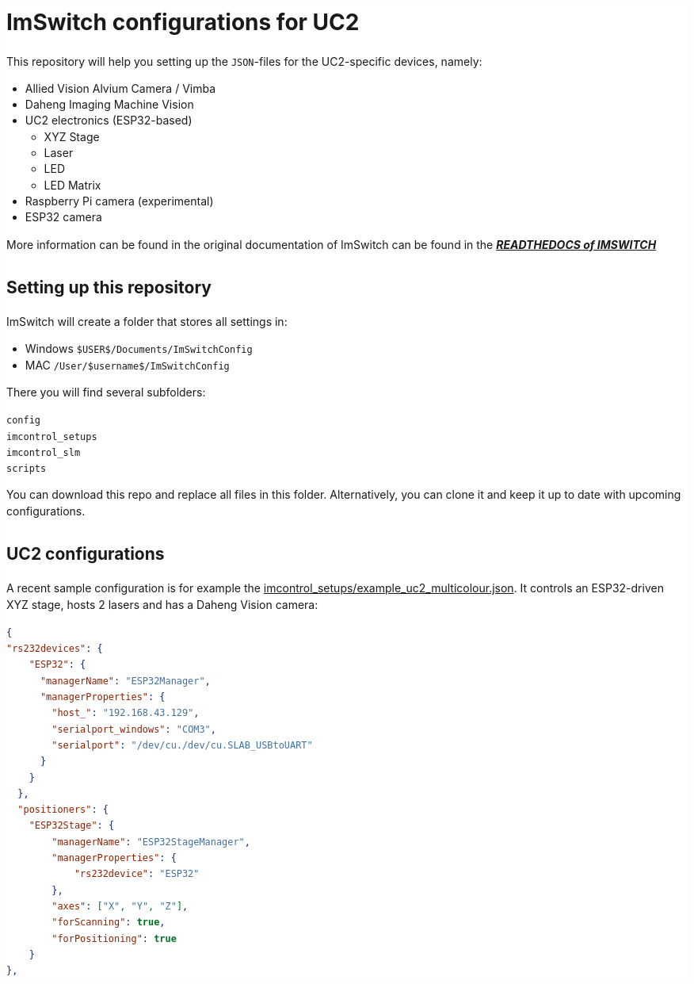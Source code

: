 # ImSwitch configurations for UC2

This repository will help you setting up the `JSON`-files for the UC2-specific devices, namely:

- Allied Vision Alvium Camera / Vimba 
- Daheng Imaging Machine Vision 
- UC2 electronics (ESP32-based) 
	- XYZ Stage
	- Laser 
	- LED
	- LED Matrix
- Raspberry Pi camera (experimental) 
- ESP32 camera 

More information can be found in the original documentation of ImSwitch can be found in the [***READTHEDOCS of IMSWITCH***](https://imswitch.readthedocs.io/en/stable/)

## Setting up this repository

ImSwitch will create a folder that stores all settings in:

- Windows `$USER$/Documents/ImSwitchConfig`
- MAC `/User/$username$/ImSwitchConfig` 

There you will find several subfolders:

```
config
imcontrol_setups
imcontrol_slm
scripts
```

You can download this repo and replace all files in this folder. Alternatively, you can clone it and keep it up to date with upcoming configurations. 


## UC2 configurations 

A recent sample configuration is for example the [imcontrol_setups/example_uc2_multicolour.json](imcontrol_setups/example_uc2_multicolour.json). It controls an ESP32-driven XYZ stage, hosts 2 lasers and has a Daheng Vision camera: 

```json
{
"rs232devices": {
    "ESP32": {
      "managerName": "ESP32Manager",
      "managerProperties": {
        "host_": "192.168.43.129",
        "serialport_windows": "COM3",
        "serialport": "/dev/cu./dev/cu.SLAB_USBtoUART"
      }
    }
  },
  "positioners": {
    "ESP32Stage": {
        "managerName": "ESP32StageManager",
        "managerProperties": {
            "rs232device": "ESP32"
        },
        "axes": ["X", "Y", "Z"],
        "forScanning": true,
        "forPositioning": true
    }
},
```